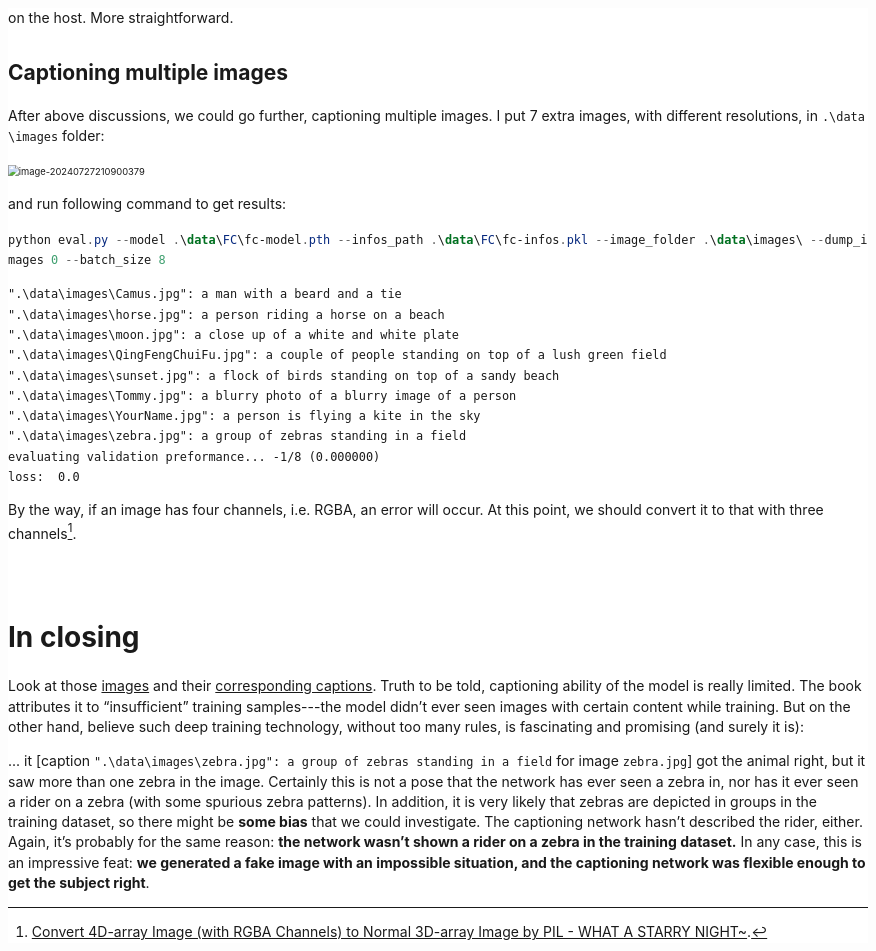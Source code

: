 on the host. More straightforward.

## Captioning multiple images

After above discussions, we could go further, captioning multiple images. I put 7 extra images, with different resolutions, in `.\data\images` folder:

<div id="multiple-images"></div>

<img src="https://raw.githubusercontent.com/HelloWorld-1017/blog-images/main/imgs/202407272109504.png" alt="image-20240727210900379" style="zoom:67%;" />

and run following command to get results:

```powershell
python eval.py --model .\data\FC\fc-model.pth --infos_path .\data\FC\fc-infos.pkl --image_folder .\data\images\ --dump_images 0 --batch_size 8
```

<div id="multiple-captions"></div>

```
".\data\images\Camus.jpg": a man with a beard and a tie
".\data\images\horse.jpg": a person riding a horse on a beach
".\data\images\moon.jpg": a close up of a white and white plate
".\data\images\QingFengChuiFu.jpg": a couple of people standing on top of a lush green field
".\data\images\sunset.jpg": a flock of birds standing on top of a sandy beach
".\data\images\Tommy.jpg": a blurry photo of a blurry image of a person
".\data\images\YourName.jpg": a person is flying a kite in the sky
".\data\images\zebra.jpg": a group of zebras standing in a field
evaluating validation preformance... -1/8 (0.000000)
loss:  0.0
```

By the way, if an image has four channels, i.e. RGBA, an error will occur. At this point, we should convert it to that with three channels[^10].

<br>

# In closing

Look at those [images](#multiple-images) and their [corresponding captions](#multiple-captions). Truth to be told, captioning ability of the model is really limited. The book attributes it to “insufficient” training samples---the model didn’t ever seen images with certain content while training. But on the other hand, believe such deep training technology, without too many rules, is fascinating and promising (and surely it is):

<div class="quote--left" markdown="1">

... it [caption `".\data\images\zebra.jpg": a group of zebras standing in a field` for image `zebra.jpg`] got the animal right, but it saw more than one zebra in the image. Certainly this is not a pose that the network has ever seen a zebra in, nor has it ever seen a rider on a zebra (with some spurious zebra patterns). In addition, it is very likely that zebras are depicted in groups in the training dataset, so there might be **some bias** that we could investigate. The captioning network hasn’t described the rider, either. Again, it’s probably for the same reason: **the network wasn’t shown a rider on a zebra in the training dataset.** In any case, this is an impressive feat: **we generated a fake image with an impossible situation, and the captioning network was flexible enough to get the subject right**. 


[^1]: [Deep Learning with PyTorch](https://isip.piconepress.com/courses/temple/ece_4822/resources/books/Deep-Learning-with-PyTorch.pdf), Eli Stevens, Luca Antiga, and Thomas Viehmann, 2020, GitHub repository: [deep-learning-with-pytorch](https://github.com/deep-learning-with-pytorch/dlwpt-code), pp. 33-35.
[^2]: [deep-learning-with-pytorch/ImageCaptioning.pytorch: image captioning codebase in pytorch(finetunable cnn in branch "with_finetune";diverse beam search can be found in 'dbs' branch; self-critical training is under my self-critical.pytorch repository.)](https://github.com/deep-learning-with-pytorch/ImageCaptioning.pytorch), API: [https://api.github.com/repos/deep-learning-with-pytorch/ImageCaptioning.pytorch](https://api.github.com/repos/deep-learning-with-pytorch/ImageCaptioning.pytorch) (Created on 05 May, 2018; Last pushed on 03 July, 2024).
[^3]: [ruotianluo/ImageCaptioning.pytorch: I decide to sync up this repo and self-critical.pytorch. (The old master is in old master branch for archive)](https://github.com/ruotianluo/ImageCaptioning.pytorch), API: [https://api.github.com/repos/ruotianluo/ImageCaptioning.pytorch](https://api.github.com/repos/ruotianluo/ImageCaptioning.pytorch) (Ceated on 10 Feb. 2017; Last pushed on 05 Oct. 2023).
[^4]: [karpathy/neuraltalk2: Efficient Image Captioning code in Torch, runs on GPU](https://github.com/karpathy/neuraltalk2), API: [https://api.github.com/repos/karpathy/neuraltalk2](https://api.github.com/repos/karpathy/neuraltalk2 ) (Created on 20 Nov. 2015; Last pushed on 07 Nov., 2017).
[^5]: [Make A Deep Learning Model Inference based on the Pretrained ResNet-101 - WHAT A STARRY NIGHT~](https://helloworld-1017.github.io/2024-07-26/15-58-39.html).
[^6]: [A Simple Example to Know about CycleGAN - WHAT A STARRY NIGHT~](https://helloworld-1017.github.io/2024-07-27/11-27-16.html).
[^7]: [https://github.com/wangshub/wechat\_jump\_game/issues/20#issuecomment-768050579](https://github.com/wangshub/wechat_jump_game/issues/20#issuecomment-768050579).
[^8]: [Get GitHub Repository Information (in JSON Format) through REST API - WHAT A STARRY NIGHT~](https://helloworld-1017.github.io/2024-06-28/00-19-15.html).
[^9]: [Three GitHub Repo Timestamps Obtained through REST API: `created_at`, `updated_at`, and `pushed_at` (including a simple introduction to ISO 8601) - WHAT A STARRY NIGHT~](https://helloworld-1017.github.io/2024-07-28/16-03-22.html).
[^10]: [Convert 4D-array Image (with RGBA Channels) to Normal 3D-array Image by PIL - WHAT A STARRY NIGHT~](http://helloworld-1017.github.io/2024-07-29/11-37-06.html).
[^11]: [An Error Caused by Unstable Internet Connection when Installing Python Package: `ERROR: THESE PACKAGES DO NOT MATCH THE HASHES FROM THE REQUIREMENTS FILE.` - WHAT A STARRY NIGHT~](http://helloworld-1017.github.io/2024-07-28/19-48-44.html).